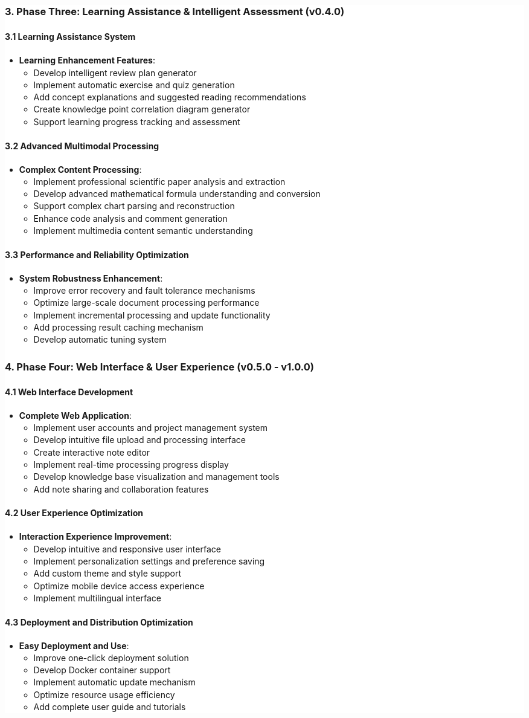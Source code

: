 ### 3. Phase Three: Learning Assistance & Intelligent Assessment (v0.4.0)

#### 3.1 Learning Assistance System
- **Learning Enhancement Features**:
  - Develop intelligent review plan generator
  - Implement automatic exercise and quiz generation
  - Add concept explanations and suggested reading recommendations
  - Create knowledge point correlation diagram generator
  - Support learning progress tracking and assessment

#### 3.2 Advanced Multimodal Processing
- **Complex Content Processing**:
  - Implement professional scientific paper analysis and extraction
  - Develop advanced mathematical formula understanding and conversion
  - Support complex chart parsing and reconstruction
  - Enhance code analysis and comment generation
  - Implement multimedia content semantic understanding

#### 3.3 Performance and Reliability Optimization
- **System Robustness Enhancement**:
  - Improve error recovery and fault tolerance mechanisms
  - Optimize large-scale document processing performance
  - Implement incremental processing and update functionality
  - Add processing result caching mechanism
  - Develop automatic tuning system

### 4. Phase Four: Web Interface & User Experience (v0.5.0 - v1.0.0)

#### 4.1 Web Interface Development
- **Complete Web Application**:
  - Implement user accounts and project management system
  - Develop intuitive file upload and processing interface
  - Create interactive note editor
  - Implement real-time processing progress display
  - Develop knowledge base visualization and management tools
  - Add note sharing and collaboration features

#### 4.2 User Experience Optimization
- **Interaction Experience Improvement**:
  - Develop intuitive and responsive user interface
  - Implement personalization settings and preference saving
  - Add custom theme and style support
  - Optimize mobile device access experience
  - Implement multilingual interface

#### 4.3 Deployment and Distribution Optimization
- **Easy Deployment and Use**:
  - Improve one-click deployment solution
  - Develop Docker container support
  - Implement automatic update mechanism
  - Optimize resource usage efficiency
  - Add complete user guide and tutorials
